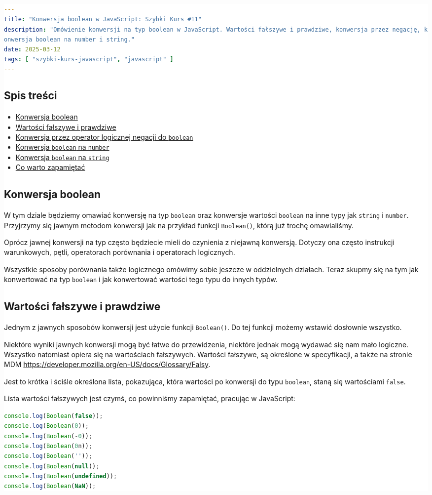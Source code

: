 ```yaml
---
title: "Konwersja boolean w JavaScript: Szybki Kurs #11"
description: "Omówienie konwersji na typ boolean w JavaScript. Wartości fałszywe i prawdziwe, konwersja przez negację, konwersja boolean na number i string."
date: 2025-03-12
tags: [ "szybki-kurs-javascript", "javascript" ]
---
```


## Spis treści
* [Konwersja boolean](#konwersja-boolean)
* [Wartości fałszywe i prawdziwe](#wartości-fałszywe-i-prawdziwe)
* [Konwersja przez operator logicznej negacji do `boolean`](#konwersja-przez-operator-logicznej-negacji-do-boolean)
* [Konwersja `boolean` na `number`](#konwersja-boolean-na-number)
* [Konwersja `boolean` na `string`](#konwersja-boolean-na-string)
* [Co warto zapamiętać](#co-warto-zapamiętać)

## <span id="konwersja-boolean">Konwersja boolean</span>

W tym dziale będziemy omawiać konwersję na typ `boolean` oraz konwersje wartości `boolean` na inne typy jak `string` i `number`. Przyjrzymy się jawnym metodom konwersji jak na przykład funkcji `Boolean()`, którą już trochę omawialiśmy.

Oprócz jawnej konwersji na typ często będziecie mieli do czynienia z niejawną konwersją. Dotyczy ona często instrukcji warunkowych, pętli, operatorach porównania i operatorach logicznych.

Wszystkie sposoby porównania także logicznego omówimy sobie jeszcze w oddzielnych działach. Teraz skupmy się na tym jak konwertować na typ `boolean` i jak konwertować wartości tego typu do innych typów.

## <span id="wartości-fałszywe-i-prawdziwe">Wartości fałszywe i prawdziwe</span>

Jednym z jawnych sposobów konwersji jest użycie funkcji `Boolean()`. Do tej funkcji możemy wstawić dosłownie wszystko.

Niektóre wyniki jawnych konwersji mogą być łatwe do przewidzenia, niektóre jednak mogą wydawać się nam mało logiczne. Wszystko natomiast opiera się na wartościach fałszywych. Wartości fałszywe, są określone w specyfikacji, a także na stronie
MDM https://developer.mozilla.org/en-US/docs/Glossary/Falsy.

Jest to krótka i ściśle określona lista, pokazująca, która wartości po konwersji do typu `boolean`, staną się wartościami `false`.

Lista wartości fałszywych jest czymś, co powinniśmy zapamiętać, pracując w JavaScript:

```js
console.log(Boolean(false));
console.log(Boolean(0));
console.log(Boolean(-0));
console.log(Boolean(0n));
console.log(Boolean(''));
console.log(Boolean(null));
console.log(Boolean(undefined));
console.log(Boolean(NaN));
```
